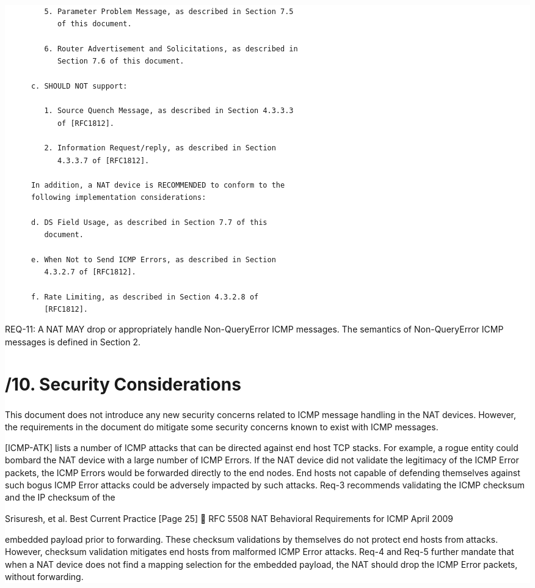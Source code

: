              5. Parameter Problem Message, as described in Section 7.5
                of this document.

             6. Router Advertisement and Solicitations, as described in
                Section 7.6 of this document.

          c. SHOULD NOT support:

             1. Source Quench Message, as described in Section 4.3.3.3
                of [RFC1812].

             2. Information Request/reply, as described in Section
                4.3.3.7 of [RFC1812].

          In addition, a NAT device is RECOMMENDED to conform to the
          following implementation considerations:

          d. DS Field Usage, as described in Section 7.7 of this
             document.

          e. When Not to Send ICMP Errors, as described in Section
             4.3.2.7 of [RFC1812].

          f. Rate Limiting, as described in Section 4.3.2.8 of
             [RFC1812].

   REQ-11: A NAT MAY drop or appropriately handle Non-QueryError ICMP
           messages.  The semantics of Non-QueryError ICMP messages is
           defined in Section 2.

# /10.  Security Considerations

   This document does not introduce any new security concerns related to
   ICMP message handling in the NAT devices.  However, the requirements
   in the document do mitigate some security concerns known to exist
   with ICMP messages.

   [ICMP-ATK] lists a number of ICMP attacks that can be directed
   against end host TCP stacks.  For example, a rogue entity could
   bombard the NAT device with a large number of ICMP Errors.  If the
   NAT device did not validate the legitimacy of the ICMP Error packets,
   the ICMP Errors would be forwarded directly to the end nodes.  End
   hosts not capable of defending themselves against such bogus ICMP
   Error attacks could be adversely impacted by such attacks.  Req-3
   recommends validating the ICMP checksum and the IP checksum of the



Srisuresh, et al.        Best Current Practice                 [Page 25]

RFC 5508          NAT Behavioral Requirements for ICMP        April 2009


   embedded payload prior to forwarding.  These checksum validations by
   themselves do not protect end hosts from attacks.  However, checksum
   validation mitigates end hosts from malformed ICMP Error attacks.
   Req-4 and Req-5 further mandate that when a NAT device does not find
   a mapping selection for the embedded payload, the NAT should drop the
   ICMP Error packets, without forwarding.
